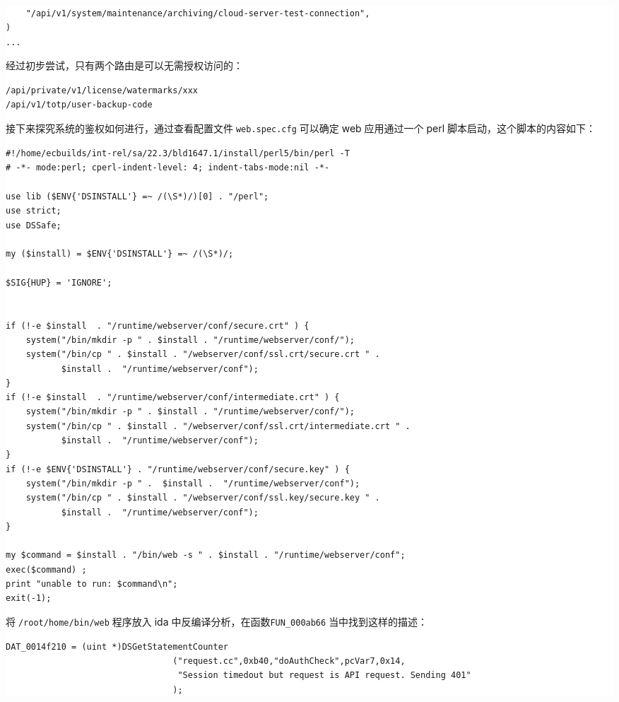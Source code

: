 ```plain
    "/api/v1/system/maintenance/archiving/cloud-server-test-connection",
)
...
```

经过初步尝试，只有两个路由是可以无需授权访问的：

```plain
/api/private/v1/license/watermarks/xxx
/api/v1/totp/user-backup-code
```

接下来探究系统的鉴权如何进行，通过查看配置文件 `web.spec.cfg` 可以确定 web 应用通过一个 perl 脚本启动，这个脚本的内容如下：

```plain
#!/home/ecbuilds/int-rel/sa/22.3/bld1647.1/install/perl5/bin/perl -T
# -*- mode:perl; cperl-indent-level: 4; indent-tabs-mode:nil -*-

use lib ($ENV{'DSINSTALL'} =~ /(\S*)/)[0] . "/perl";
use strict;
use DSSafe;

my ($install) = $ENV{'DSINSTALL'} =~ /(\S*)/;

$SIG{HUP} = 'IGNORE';


if (!-e $install  . "/runtime/webserver/conf/secure.crt" ) { 
    system("/bin/mkdir -p " . $install . "/runtime/webserver/conf/"); 
    system("/bin/cp " . $install . "/webserver/conf/ssl.crt/secure.crt " . 
           $install .  "/runtime/webserver/conf");
}
if (!-e $install  . "/runtime/webserver/conf/intermediate.crt" ) { 
    system("/bin/mkdir -p " . $install . "/runtime/webserver/conf/"); 
    system("/bin/cp " . $install . "/webserver/conf/ssl.crt/intermediate.crt " . 
           $install .  "/runtime/webserver/conf");
}
if (!-e $ENV{'DSINSTALL'} . "/runtime/webserver/conf/secure.key" ) { 
    system("/bin/mkdir -p " .  $install .  "/runtime/webserver/conf");
    system("/bin/cp " . $install . "/webserver/conf/ssl.key/secure.key " . 
           $install .  "/runtime/webserver/conf");
}

my $command = $install . "/bin/web -s " . $install . "/runtime/webserver/conf"; 
exec($command) ; 
print "unable to run: $command\n";
exit(-1);
```

将 `/root/home/bin/web` 程序放入 ida 中反编译分析，在函数`FUN_000ab66` 当中找到这样的描述：

```plain
DAT_0014f210 = (uint *)DSGetStatementCounter
                                 ("request.cc",0xb40,"doAuthCheck",pcVar7,0x14,
                                  "Session timedout but request is API request. Sending 401"
                                 );
```
